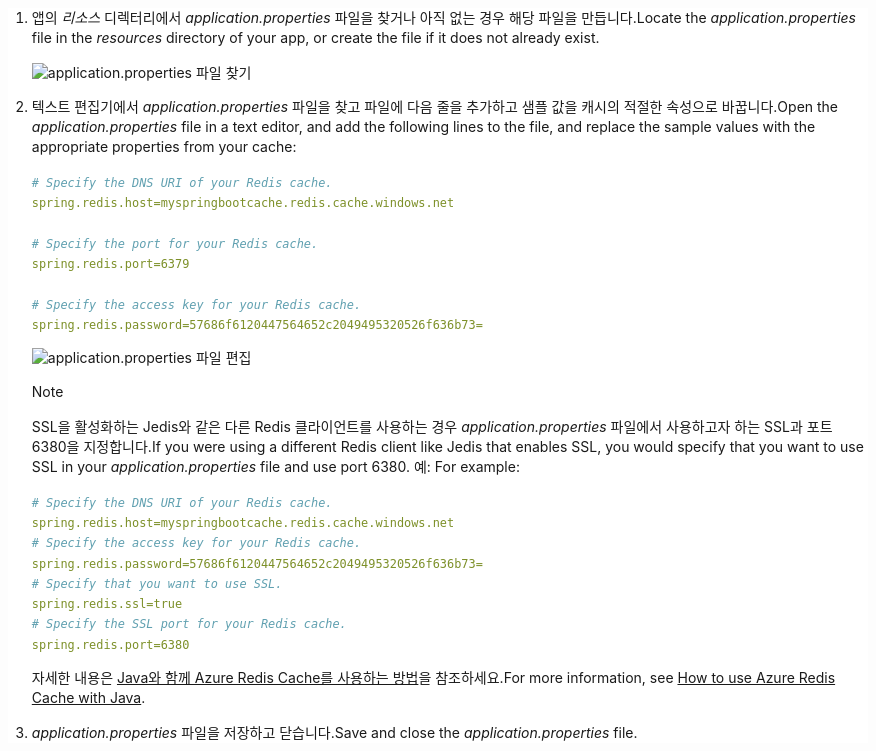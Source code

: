 1. <span data-ttu-id="ef7b5-141">앱의 *리소스* 디렉터리에서 *application.properties* 파일을 찾거나 아직 없는 경우 해당 파일을 만듭니다.</span><span class="sxs-lookup"><span data-stu-id="ef7b5-141">Locate the *application.properties* file in the *resources* directory of your app, or create the file if it does not already exist.</span></span>

   ![application.properties 파일 찾기][RE01]

1. <span data-ttu-id="ef7b5-143">텍스트 편집기에서 *application.properties* 파일을 찾고 파일에 다음 줄을 추가하고 샘플 값을 캐시의 적절한 속성으로 바꿉니다.</span><span class="sxs-lookup"><span data-stu-id="ef7b5-143">Open the *application.properties* file in a text editor, and add the following lines to the file, and replace the sample values with the appropriate properties from your cache:</span></span>

   ```yaml
   # Specify the DNS URI of your Redis cache.
   spring.redis.host=myspringbootcache.redis.cache.windows.net

   # Specify the port for your Redis cache.
   spring.redis.port=6379

   # Specify the access key for your Redis cache.
   spring.redis.password=57686f6120447564652c2049495320526f636b73=
   ```

   ![application.properties 파일 편집][RE02]

   > [!NOTE] 
   > 
   > <span data-ttu-id="ef7b5-145">SSL을 활성화하는 Jedis와 같은 다른 Redis 클라이언트를 사용하는 경우 *application.properties* 파일에서 사용하고자 하는 SSL과 포트 6380을 지정합니다.</span><span class="sxs-lookup"><span data-stu-id="ef7b5-145">If you were using a different Redis client like Jedis that enables SSL, you would specify that you want to use SSL in your *application.properties* file and use port 6380.</span></span> <span data-ttu-id="ef7b5-146">예: </span><span class="sxs-lookup"><span data-stu-id="ef7b5-146">For example:</span></span>
   > 
   > ```yaml
   > # Specify the DNS URI of your Redis cache.
   > spring.redis.host=myspringbootcache.redis.cache.windows.net
   > # Specify the access key for your Redis cache.
   > spring.redis.password=57686f6120447564652c2049495320526f636b73=
   > # Specify that you want to use SSL.
   > spring.redis.ssl=true
   > # Specify the SSL port for your Redis cache.
   > spring.redis.port=6380
   > ```
   > 
   > <span data-ttu-id="ef7b5-147">자세한 내용은 [Java와 함께 Azure Redis Cache를 사용하는 방법][Redis Cache with Java]을 참조하세요.</span><span class="sxs-lookup"><span data-stu-id="ef7b5-147">For more information, see [How to use Azure Redis Cache with Java][Redis Cache with Java].</span></span> 
   > 

1. <span data-ttu-id="ef7b5-148">*application.properties* 파일을 저장하고 닫습니다.</span><span class="sxs-lookup"><span data-stu-id="ef7b5-148">Save and close the *application.properties* file.</span></span>


[Java 개발자용 Azure]: /java/azure/
[Azure for Java Developers]: /java/azure/
[체험판 Azure 계정]: https://azure.microsoft.com/pricing/free-trial/
[free Azure account]: https://azure.microsoft.com/pricing/free-trial/
[Azure DevOps 및 Java 사용하기]: /azure/devops/java/
[Working with Azure DevOps and Java]: /azure/devops/java/
[MSDN 구독자 혜택]: https://azure.microsoft.com/pricing/member-offers/msdn-benefits-details/
[MSDN subscriber benefits]: https://azure.microsoft.com/pricing/member-offers/msdn-benefits-details/
[Spring Boot]: http://projects.spring.io/spring-boot/
[Spring Initializr]: https://start.spring.io/
[Spring Framework]: https://spring.io/
[Redis Cache with Java]: /azure/redis-cache/cache-java-get-started
[AZ01]: ./media/configure-spring-boot-initializer-java-app-with-redis-cache/AZ01.png
[AZ02]: ./media/configure-spring-boot-initializer-java-app-with-redis-cache/AZ02.png
[AZ03]: ./media/configure-spring-boot-initializer-java-app-with-redis-cache/AZ03.png
[AZ04]: ./media/configure-spring-boot-initializer-java-app-with-redis-cache/AZ04.png
[AZ05]: ./media/configure-spring-boot-initializer-java-app-with-redis-cache/AZ05.png
[SI01]: ./media/configure-spring-boot-initializer-java-app-with-redis-cache/SI01.png
[SI02]: ./media/configure-spring-boot-initializer-java-app-with-redis-cache/SI02.png
[SI03]: ./media/configure-spring-boot-initializer-java-app-with-redis-cache/SI03.png
[SI04]: ./media/configure-spring-boot-initializer-java-app-with-redis-cache/SI04.png
[RE01]: ./media/configure-spring-boot-initializer-java-app-with-redis-cache/RE01.png
[RE02]: ./media/configure-spring-boot-initializer-java-app-with-redis-cache/RE02.png
